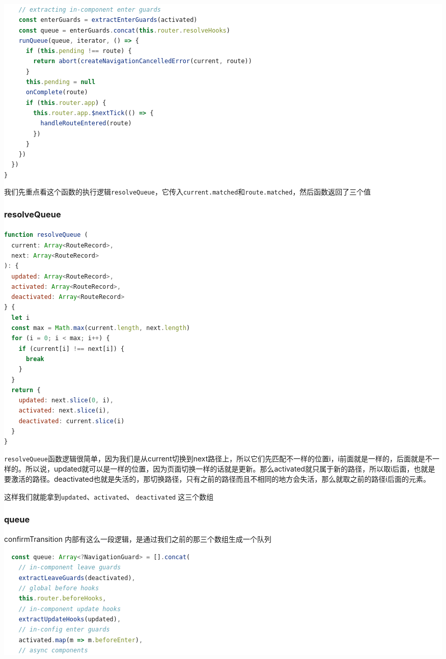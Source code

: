 ```js
    // extracting in-component enter guards
    const enterGuards = extractEnterGuards(activated)
    const queue = enterGuards.concat(this.router.resolveHooks)
    runQueue(queue, iterator, () => {
      if (this.pending !== route) {
        return abort(createNavigationCancelledError(current, route))
      }
      this.pending = null
      onComplete(route)
      if (this.router.app) {
        this.router.app.$nextTick(() => {
          handleRouteEntered(route)
        })
      }
    })
  })
}
```
我们先重点看这个函数的执行逻辑`resolveQueue`，它传入`current.matched`和`route.matched`，然后函数返回了三个值

### resolveQueue
```js
function resolveQueue (
  current: Array<RouteRecord>,
  next: Array<RouteRecord>
): {
  updated: Array<RouteRecord>,
  activated: Array<RouteRecord>,
  deactivated: Array<RouteRecord>
} {
  let i
  const max = Math.max(current.length, next.length)
  for (i = 0; i < max; i++) {
    if (current[i] !== next[i]) {
      break
    }
  }
  return {
    updated: next.slice(0, i),
    activated: next.slice(i),
    deactivated: current.slice(i)
  }
}
```
`resolveQueue`函数逻辑很简单，因为我们是从current切换到next路径上，所以它们先匹配不一样的位置i，i前面就是一样的，后面就是不一样的。所以说，updated就可以是一样的位置，因为页面切换一样的话就是更新。那么activated就只属于新的路径，所以取i后面，也就是要激活的路径。deactivated也就是失活的，那切换路径，只有之前的路径而且不相同的地方会失活，那么就取之前的路径i后面的元素。

这样我们就能拿到`updated`、`activated`、 `deactivated` 这三个数组

### queue
confirmTransition 内部有这么一段逻辑，是通过我们之前的那三个数组生成一个队列
```js
  const queue: Array<?NavigationGuard> = [].concat(
    // in-component leave guards
    extractLeaveGuards(deactivated),
    // global before hooks
    this.router.beforeHooks,
    // in-component update hooks
    extractUpdateHooks(updated),
    // in-config enter guards
    activated.map(m => m.beforeEnter),
    // async components
```